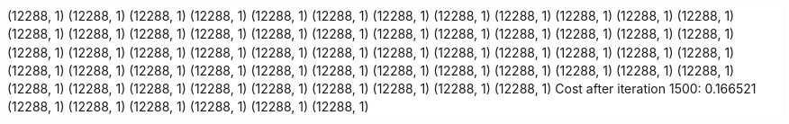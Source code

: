 (12288, 1)
(12288, 1)
(12288, 1)
(12288, 1)
(12288, 1)
(12288, 1)
(12288, 1)
(12288, 1)
(12288, 1)
(12288, 1)
(12288, 1)
(12288, 1)
(12288, 1)
(12288, 1)
(12288, 1)
(12288, 1)
(12288, 1)
(12288, 1)
(12288, 1)
(12288, 1)
(12288, 1)
(12288, 1)
(12288, 1)
(12288, 1)
(12288, 1)
(12288, 1)
(12288, 1)
(12288, 1)
(12288, 1)
(12288, 1)
(12288, 1)
(12288, 1)
(12288, 1)
(12288, 1)
(12288, 1)
(12288, 1)
(12288, 1)
(12288, 1)
(12288, 1)
(12288, 1)
(12288, 1)
(12288, 1)
(12288, 1)
(12288, 1)
(12288, 1)
(12288, 1)
(12288, 1)
(12288, 1)
(12288, 1)
(12288, 1)
(12288, 1)
(12288, 1)
(12288, 1)
(12288, 1)
(12288, 1)
(12288, 1)
(12288, 1)
Cost after iteration 1500: 0.166521
(12288, 1)
(12288, 1)
(12288, 1)
(12288, 1)
(12288, 1)
(12288, 1)